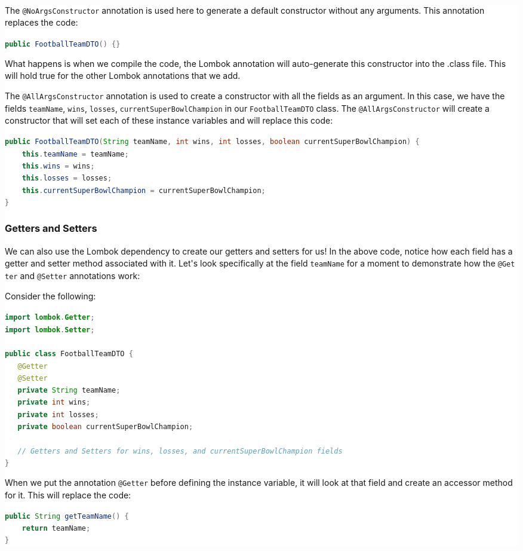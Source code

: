 The `@NoArgsConstructor` annotation is used here to generate a default constructor
without any arguments. This annotation replaces the code:

```java
public FootballTeamDTO() {}
```

What happens is when we compile the code, the Lombok annotation will auto-generate
this constructor into the .class file. This will hold true for the other Lombok
annotations that we add.

The `@AllArgsConstructor` annotation is used to create a constructor with all the
fields as an argument. In this case, we have the fields `teamName`, `wins`,
`losses`, `currentSuperBowlChampion` in our `FootballTeamDTO` class. The
`@AllArgsConstructor` will create a constructor that will set each of these
instance variables and will replace this code:

```java
public FootballTeamDTO(String teamName, int wins, int losses, boolean currentSuperBowlChampion) {
    this.teamName = teamName;
    this.wins = wins;
    this.losses = losses;
    this.currentSuperBowlChampion = currentSuperBowlChampion;
}
```

### Getters and Setters

We can also use the Lombok dependency to create our getters and setters for us!
In the above code, notice how each field has a getter and setter method associated
with it. Let's look specifically at the field `teamName` for a moment to
demonstrate how the `@Getter` and `@Setter` annotations work:

Consider the following:

```java
import lombok.Getter;
import lombok.Setter;

public class FootballTeamDTO {
   @Getter
   @Setter
   private String teamName;
   private int wins;
   private int losses;
   private boolean currentSuperBowlChampion;

   // Getters and Setters for wins, losses, and currentSuperBowlChampion fields
}
```

When we put the annotation `@Getter` before defining the instance variable, it
will look at that field and create an accessor method for it. This will replace
the code:

```java
public String getTeamName() {
    return teamName;
}
```
